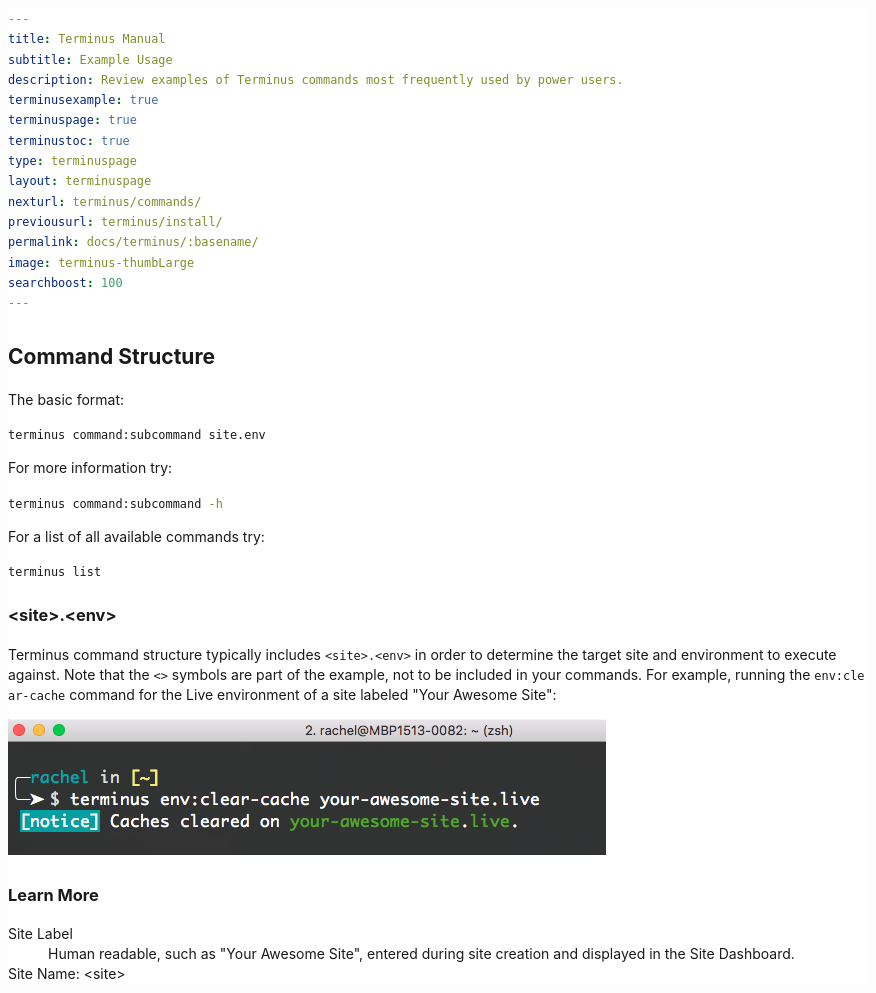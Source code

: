 ```yaml
---
title: Terminus Manual
subtitle: Example Usage
description: Review examples of Terminus commands most frequently used by power users.
terminusexample: true
terminuspage: true
terminustoc: true
type: terminuspage
layout: terminuspage
nexturl: terminus/commands/
previousurl: terminus/install/
permalink: docs/terminus/:basename/
image: terminus-thumbLarge
searchboost: 100
---
```

## Command Structure
The basic format:
```bash
terminus command:subcommand site.env
```

For more information try:
```bash
terminus command:subcommand -h
```

For a list of all available commands try:
```bash
terminus list
```

### &lt;site&gt;.&lt;env&gt;
Terminus command structure typically includes `<site>.<env>` in order to determine the target site and environment to execute against. Note that the `<>` symbols are part of the example, not to be included in your commands. For example, running the `env:clear-cache` command for the Live environment of a site labeled "Your Awesome Site":

![terminus env:clear-cache your-awesome-site.live](/source/docs/assets/images/terminus-example-cc.png)

<div class="panel panel-drop panel-guide" id="accordion">
<div class="panel-heading panel-drop-heading">
<a class="accordion-toggle panel-drop-title collapsed" data-toggle="collapse" data-parent="#accordion" data-proofer-ignore data-target="#identify-site"><h3 class="panel-title panel-drop-title info" style="cursor:pointer;"><span style="line-height:.9" class="glyphicons glyphicons-lightbulb"></span> Learn More</h3></a>
</div>
<div id="identify-site" class="collapse">
<div class="panel-inner" markdown="1">
<dl>
  <dt>Site Label</dt>
    <dd>Human readable, such as "Your Awesome Site", entered during site creation and displayed in the Site Dashboard.</dd>
  <dt>Site Name: &lt;site&gt;</dt>